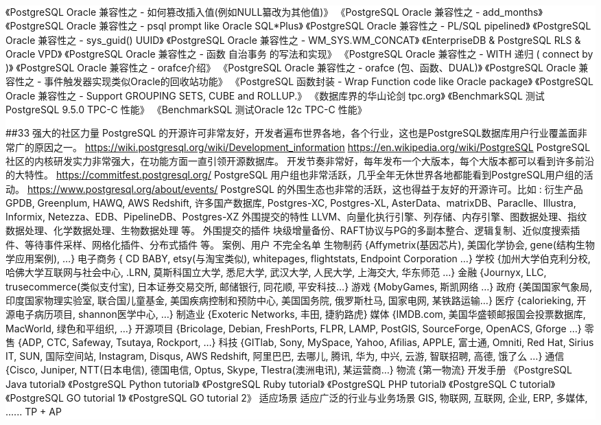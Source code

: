 《PostgreSQL Oracle 兼容性之 - 如何篡改插入值(例如NULL纂改为其他值)》
《PostgreSQL Oracle 兼容性之 - add_months》
《PostgreSQL Oracle 兼容性之 - psql prompt like Oracle SQL*Plus》
《PostgreSQL Oracle 兼容性之 - PL/SQL pipelined》
《PostgreSQL Oracle 兼容性之 - sys_guid() UUID》
《PostgreSQL Oracle 兼容性之 - WM_SYS.WM_CONCAT》
《EnterpriseDB & PostgreSQL RLS & Oracle VPD》
《PostgreSQL Oracle 兼容性之 - 函数 自治事务 的写法和实现》
《PostgreSQL Oracle 兼容性之 - WITH 递归 ( connect by )》
《PostgreSQL Oracle 兼容性之 - orafce介绍》
《PostgreSQL Oracle 兼容性之 - orafce (包、函数、DUAL)》
《PostgreSQL Oracle 兼容性之 - 事件触发器实现类似Oracle的回收站功能》
《PostgreSQL 函数封装 - Wrap Function code like Oracle package》
《PostgreSQL Oracle 兼容性之 - Support GROUPING SETS, CUBE and ROLLUP.》
《数据库界的华山论剑 tpc.org》
《BenchmarkSQL 测试PostgreSQL 9.5.0 TPC-C 性能》
《BenchmarkSQL 测试Oracle 12c TPC-C 性能》

##33 强大的社区力量
PostgreSQL 的开源许可非常友好，开发者遍布世界各地，各个行业，这也是PostgreSQL数据库用户行业覆盖面非常广的原因之一。
https://wiki.postgresql.org/wiki/Development_information
https://en.wikipedia.org/wiki/PostgreSQL
PostgreSQL 社区的内核研发实力非常强大，在功能方面一直引领开源数据库。
开发节奏非常好，每年发布一个大版本，每个大版本都可以看到许多前沿的大特性。
https://commitfest.postgresql.org/
PostgreSQL 用户组也非常活跃，几乎全年无休世界各地都能看到PostgreSQL用户组的活动。
https://www.postgresql.org/about/events/
PostgreSQL 的外围生态也非常的活跃，这也得益于友好的开源许可。比如 :
衍生产品
GPDB, Greenplum, HAWQ, AWS Redshift, 许多国产数据库, Postgres-XC, Postgres-XL, AsterData、matrixDB、Paraclle、Illustra, Informix, Netezza、EDB、PipelineDB、Postgres-XZ
外围提交的特性
LLVM、向量化执行引擎、列存储、内存引擎、图数据处理、指纹数据处理、化学数据处理、生物数据处理 等。
外围提交的插件
块级增量备份、RAFT协议与PG的多副本整合、逻辑复制、近似度搜索插件、等待事件采样、网格化插件、分布式插件 等。
案例、用户
不完全名单
生物制药 {Affymetrix(基因芯片), 美国化学协会, gene(结构生物学应用案例), …}
电子商务 { CD BABY, etsy(与淘宝类似), whitepages, flightstats, Endpoint Corporation …}
学校 {加州大学伯克利分校, 哈佛大学互联网与社会中心, .LRN, 莫斯科国立大学, 悉尼大学, 武汉大学, 人民大学, 上海交大, 华东师范 …}
金融 {Journyx, LLC, trusecommerce(类似支付宝), 日本证券交易交所, 邮储银行, 同花顺, 平安科技…}
游戏 {MobyGames, 斯凯网络 …}
政府 {美国国家气象局, 印度国家物理实验室, 联合国儿童基金, 美国疾病控制和预防中心, 美国国务院, 俄罗斯杜马, 国家电网, 某铁路运输…}
医疗 {calorieking, 开源电子病历项目, shannon医学中心, …}
制造业 {Exoteric Networks, 丰田, 捷豹路虎}
媒体 {IMDB.com, 美国华盛顿邮报国会投票数据库, MacWorld, 绿色和平组织, …}
开源项目 {Bricolage, Debian, FreshPorts, FLPR, LAMP, PostGIS, SourceForge, OpenACS, Gforge …}
零售 {ADP, CTC, Safeway, Tsutaya, Rockport, …}
科技 {GITlab, Sony, MySpace, Yahoo, Afilias, APPLE, 富士通, Omniti, Red Hat, Sirius IT, SUN, 国际空间站, Instagram, Disqus, AWS Redshift, 阿里巴巴, 去哪儿, 腾讯, 华为, 中兴, 云游, 智联招聘, 高德, 饿了么 …}
通信 {Cisco, Juniper, NTT(日本电信), 德国电信, Optus, Skype, Tlestra(澳洲电讯), 某运营商…}
物流 {第一物流}
开发手册
《PostgreSQL Java tutorial》
《PostgreSQL Python tutorial》
《PostgreSQL Ruby tutorial》
《PostgreSQL PHP tutorial》
《PostgreSQL C tutorial》
《PostgreSQL GO tutorial 1》
《PostgreSQL GO tutorial 2》
适应场景
适应广泛的行业与业务场景
GIS, 物联网, 互联网, 企业, ERP, 多媒体, ......
TP + AP